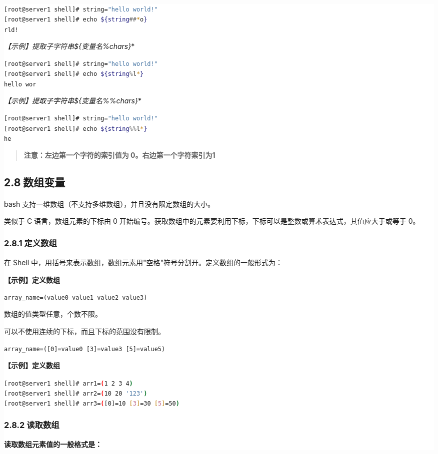 ```bash
[root@server1 shell]# string="hello world!"
[root@server1 shell]# echo ${string##*o}
rld!
```

**【示例】提取子字符串${变量名%chars*}**  

```bash
[root@server1 shell]# string="hello world!"
[root@server1 shell]# echo ${string%l*}
hello wor
```

**【示例】提取子字符串${变量名%%chars*}**  

```bash
[root@server1 shell]# string="hello world!"
[root@server1 shell]# echo ${string%%l*}
he
```

>  **注意：左边第一个字符的索引值为 0。右边第一个字符索引为1**

## 2.8 数组变量  

bash 支持一维数组（不支持多维数组），并且没有限定数组的大小。  

类似于 C 语言，数组元素的下标由 0 开始编号。获取数组中的元素要利用下标，下标可以是整数或算术表达式，其值应大于或等于 0。  

### **2.8.1 定义数组**

在 Shell 中，用括号来表示数组，数组元素用"空格"符号分割开。定义数组的一般形式为：

**【示例】定义数组**

```shell
array_name=(value0 value1 value2 value3)
```

数组的值类型任意，个数不限。

可以不使用连续的下标，而且下标的范围没有限制。  

```shell
array_name=([0]=value0 [3]=value3 [5]=value5)
```

**【示例】定义数组**

```bash
[root@server1 shell]# arr1=(1 2 3 4)
[root@server1 shell]# arr2=(10 20 '123')
[root@server1 shell]# arr3=([0]=10 [3]=30 [5]=50)
```

###   **2.8.2 读取数组**  

 **读取数组元素值的一般格式是：**  
